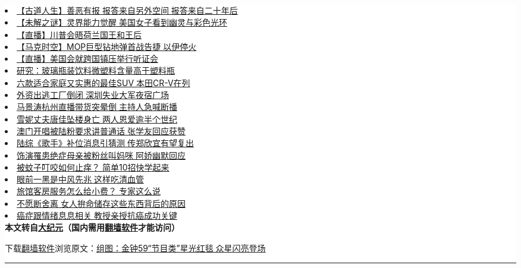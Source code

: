 <li><a href="https://github.com/1992513/djy/blob/master/gb/25/5/30/n14520991.md#1">【古道人生】善恶有报 报答来自另外空间 报答来自二十年后</a></li>
<li><a href="https://github.com/1992513/djy/blob/master/gb/25/6/21/n14535826.md#1">【未解之谜】灵界能力觉醒 美国女子看到幽灵与彩色光环</a></li>
<li><a href="https://github.com/1992513/djy/blob/master/gb/25/6/24/n14537913.md#1">【直播】川普会晤荷兰国王和王后</a></li>
<li><a href="https://github.com/1992513/djy/blob/master/gb/25/6/24/n14537867.md#1">【马克时空】MOP巨型钻地弹首战告捷 以伊停火</a></li>
<li><a href="https://github.com/1992513/djy/blob/master/gb/25/6/24/n14537858.md#1">【直播】美国会就跨国镇压举行听证会</a></li>
<li><a href="https://github.com/1992513/djy/blob/master/gb/25/6/23/n14536899.md#1">研究：玻璃瓶装饮料微塑料含量高于塑料瓶</a></li>
<li><a href="https://github.com/1992513/djy/blob/master/gb/25/6/20/n14535229.md#1">六款适合家庭又实惠的最佳SUV 本田CR-V在列</a></li>
<li><a href="https://github.com/1992513/djy/blob/master/gb/25/6/23/n14536709.md#1">外资出逃工厂倒闭 深圳失业大军夜宿广场</a></li>
<li><a href="https://github.com/1992513/djy/blob/master/gb/25/6/22/n14536475.md#1">马景涛杭州直播带货突晕倒 主持人急喊断播</a></li>
<li><a href="https://github.com/1992513/djy/blob/master/gb/25/6/23/n14537160.md#1">雪妮丈夫唐佳坠楼身亡 两人恩爱逾半个世纪</a></li>
<li><a href="https://github.com/1992513/djy/blob/master/gb/25/6/22/n14536452.md#1">澳门开唱被陆粉要求讲普通话 张学友回应获赞</a></li>
<li><a href="https://github.com/1992513/djy/blob/master/gb/25/6/23/n14537196.md#1">陆综《歌手》补位消息引猜测 传郑欣宜有望复出</a></li>
<li><a href="https://github.com/1992513/djy/blob/master/gb/25/6/22/n14536527.md#1">饰演罹患绝症母亲被粉丝叫妈咪 阿娇幽默回应</a></li>
<li><a href="https://github.com/1992513/djy/blob/master/gb/25/6/22/n14536243.md#1">被蚊子叮咬如何止痒？ 简单10招快学起来</a></li>
<li><a href="https://github.com/1992513/djy/blob/master/gb/25/6/10/n14528626.md#1">眼前一黑是中风先兆 这样吃清血管</a></li>
<li><a href="https://github.com/1992513/djy/blob/master/gb/25/6/23/n14536685.md#1">旅馆客房服务怎么给小费？ 专家这么说</a></li>
<li><a href="https://github.com/1992513/djy/blob/master/gb/25/6/20/n14535646.md#1">不愿断舍离 女人拚命储存这些东西背后的原因</a></li>
<li><a href="https://github.com/1992513/djy/blob/master/gb/25/6/19/n14535109.md#1">癌症跟情绪息息相关 教授亲授抗癌成功关键</a></li>
<strong>本文转自<a href="https://www.epochtimes.com">大纪元</a>（国内需用<a href="https://github.com/1992513/www/blob/master/README.md#8">翻墙软件</a>才能访问）</strong><p>下载<a href="https://github.com/1992513/www/blob/master/README.md#8">翻墙软件</a>浏览原文：<a href="https://www.epochtimes.com/gb/24/10/18/n14353297.htm">组图：金钟59“节目类”星光红毯 众星闪亮登场</a></p><hr>
